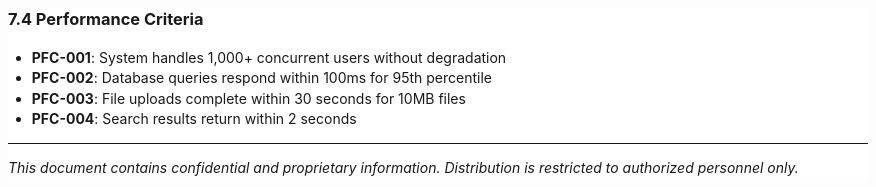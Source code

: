### 7.4 Performance Criteria
- **PFC-001**: System handles 1,000+ concurrent users without degradation
- **PFC-002**: Database queries respond within 100ms for 95th percentile
- **PFC-003**: File uploads complete within 30 seconds for 10MB files
- **PFC-004**: Search results return within 2 seconds

---

*This document contains confidential and proprietary information. Distribution is restricted to authorized personnel only.*
